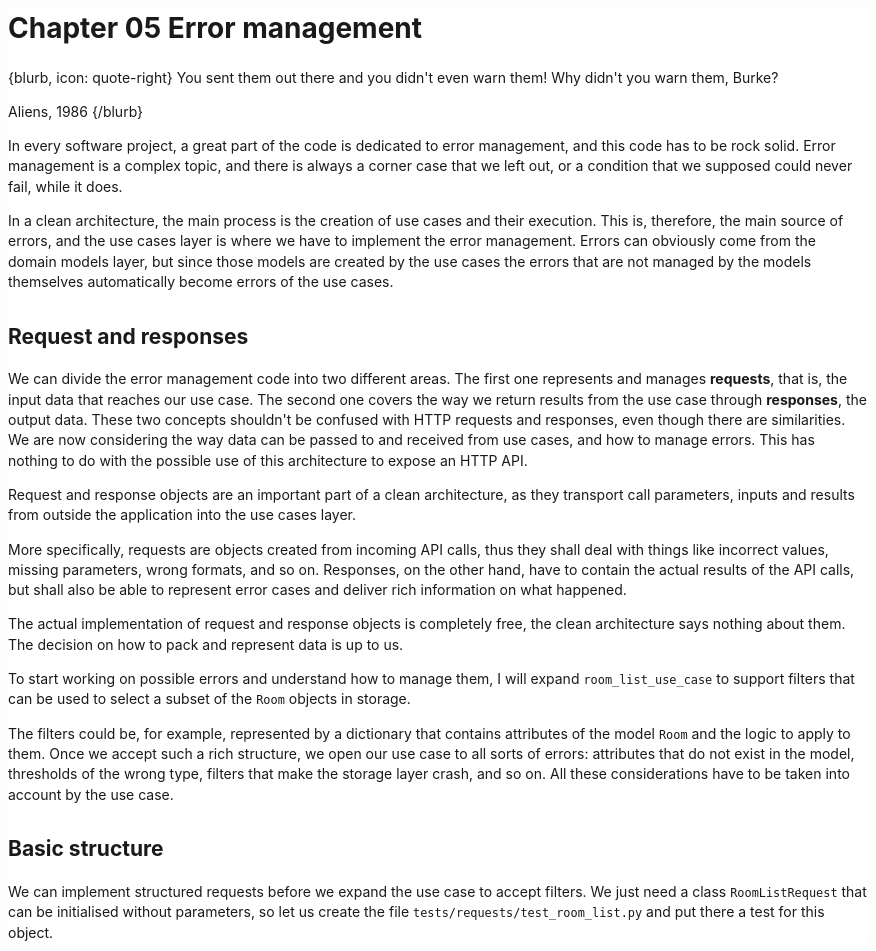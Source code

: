 # Chapter 05 Error management

{blurb, icon: quote-right}
You sent them out there and you didn't even warn them! Why didn't you warn them, Burke?

Aliens, 1986
{/blurb}


In every software project, a great part of the code is dedicated to error management, and this code has to be rock solid. Error management is a complex topic, and there is always a corner case that we left out, or a condition that we supposed could never fail, while it does.

In a clean architecture, the main process is the creation of use cases and their execution. This is, therefore, the main source of errors, and the use cases layer is where we have to implement the error management. Errors can obviously come from the domain models layer, but since those models are created by the use cases the errors that are not managed by the models themselves automatically become errors of the use cases.

## Request and responses

We can divide the error management code into two different areas. The first one represents and manages **requests**, that is, the input data that reaches our use case. The second one covers the way we return results from the use case through **responses**, the output data. These two concepts shouldn't be confused with HTTP requests and responses, even though there are similarities. We are now considering the way data can be passed to and received from use cases, and how to manage errors. This has nothing to do with the possible use of this architecture to expose an HTTP API.

Request and response objects are an important part of a clean architecture, as they transport call parameters, inputs and results from outside the application into the use cases layer.

More specifically, requests are objects created from incoming API calls, thus they shall deal with things like incorrect values, missing parameters, wrong formats, and so on. Responses, on the other hand, have to contain the actual results of the API calls, but shall also be able to represent error cases and deliver rich information on what happened.

The actual implementation of request and response objects is completely free, the clean architecture says nothing about them. The decision on how to pack and represent data is up to us.

To start working on possible errors and understand how to manage them, I will expand `room_list_use_case` to support filters that can be used to select a subset of the `Room` objects in storage.

The filters could be, for example, represented by a dictionary that contains attributes of the model `Room` and the logic to apply to them. Once we accept such a rich structure, we open our use case to all sorts of errors: attributes that do not exist in the model, thresholds of the wrong type, filters that make the storage layer crash, and so on. All these considerations have to be taken into account by the use case.

## Basic structure

We can implement structured requests before we expand the use case to accept filters. We just need a class `RoomListRequest` that can be initialised without parameters, so let us create the file `tests/requests/test_room_list.py` and put there a test for this object.
